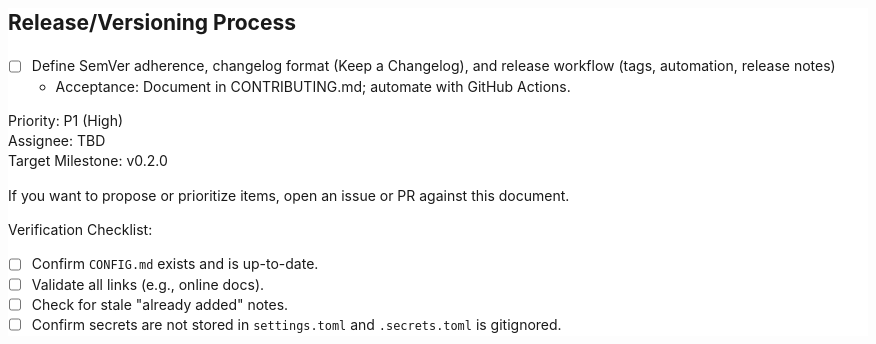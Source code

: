 ## Release/Versioning Process

- [ ] Define SemVer adherence, changelog format (Keep a Changelog), and release workflow (tags, automation, release notes)
  - Acceptance: Document in CONTRIBUTING.md; automate with GitHub Actions.

Priority: P1 (High)  
Assignee: TBD  
Target Milestone: v0.2.0

If you want to propose or prioritize items, open an issue or PR against this document.

Verification Checklist:
- [ ] Confirm `CONFIG.md` exists and is up-to-date.
- [ ] Validate all links (e.g., online docs).
- [ ] Check for stale "already added" notes.
- [ ] Confirm secrets are not stored in `settings.toml` and `.secrets.toml` is gitignored.
